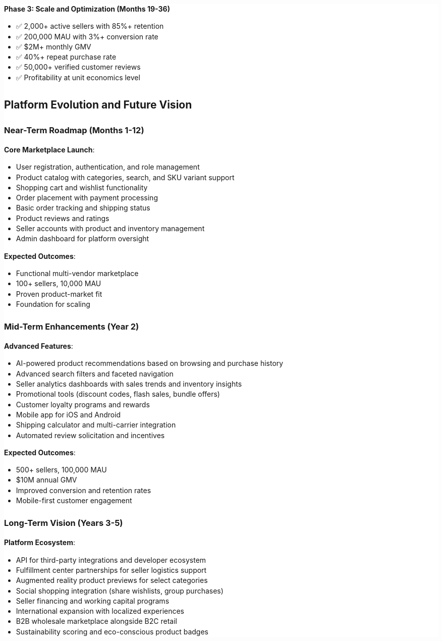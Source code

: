 **Phase 3: Scale and Optimization (Months 19-36)**
- ✅ 2,000+ active sellers with 85%+ retention
- ✅ 200,000 MAU with 3%+ conversion rate
- ✅ $2M+ monthly GMV
- ✅ 40%+ repeat purchase rate
- ✅ 50,000+ verified customer reviews
- ✅ Profitability at unit economics level

## Platform Evolution and Future Vision

### Near-Term Roadmap (Months 1-12)

**Core Marketplace Launch**:
- User registration, authentication, and role management
- Product catalog with categories, search, and SKU variant support
- Shopping cart and wishlist functionality
- Order placement with payment processing
- Basic order tracking and shipping status
- Product reviews and ratings
- Seller accounts with product and inventory management
- Admin dashboard for platform oversight

**Expected Outcomes**:
- Functional multi-vendor marketplace
- 100+ sellers, 10,000 MAU
- Proven product-market fit
- Foundation for scaling

### Mid-Term Enhancements (Year 2)

**Advanced Features**:
- AI-powered product recommendations based on browsing and purchase history
- Advanced search filters and faceted navigation
- Seller analytics dashboards with sales trends and inventory insights
- Promotional tools (discount codes, flash sales, bundle offers)
- Customer loyalty programs and rewards
- Mobile app for iOS and Android
- Shipping calculator and multi-carrier integration
- Automated review solicitation and incentives

**Expected Outcomes**:
- 500+ sellers, 100,000 MAU
- $10M annual GMV
- Improved conversion and retention rates
- Mobile-first customer engagement

### Long-Term Vision (Years 3-5)

**Platform Ecosystem**:
- API for third-party integrations and developer ecosystem
- Fulfillment center partnerships for seller logistics support
- Augmented reality product previews for select categories
- Social shopping integration (share wishlists, group purchases)
- Seller financing and working capital programs
- International expansion with localized experiences
- B2B wholesale marketplace alongside B2C retail
- Sustainability scoring and eco-conscious product badges
